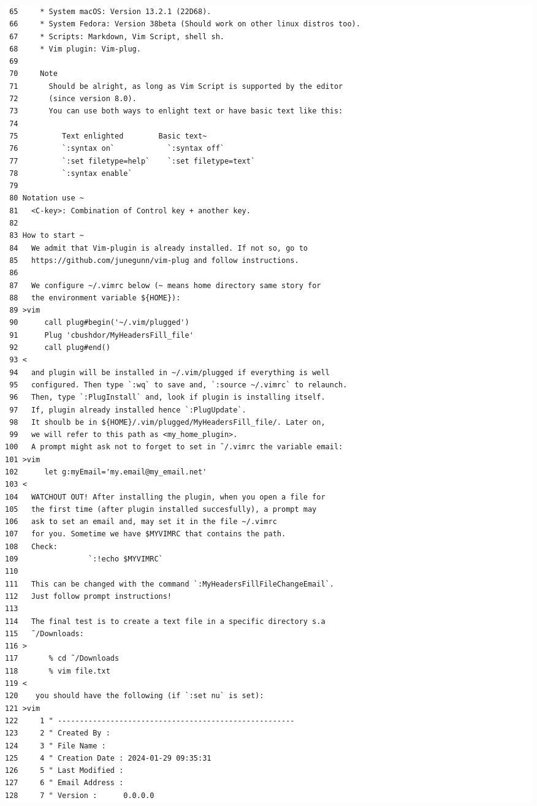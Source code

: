      65     * System macOS: Version 13.2.1 (22D68).
     66     * System Fedora: Version 38beta (Should work on other linux distros too).
     67     * Scripts: Markdown, Vim Script, shell sh.
     68     * Vim plugin: Vim-plug.
     69 
     70     Note
     71       Should be alright, as long as Vim Script is supported by the editor
     72       (since version 8.0).
     73       You can use both ways to enlight text or have basic text like this:
     74 
     75          Text enlighted        Basic text~
     76          `:syntax on`            `:syntax off`
     77          `:set filetype=help`    `:set filetype=text`
     78          `:syntax enable`
     79 
     80 Notation use ~
     81   <C-key>: Combination of Control key + another key.
     82 
     83 How to start ~
     84   We admit that Vim-plugin is already installed. If not so, go to
     85   https://github.com/junegunn/vim-plug and follow instructions.
     86 
     87   We configure ~/.vimrc below (~ means home directory same story for
     88   the environment variable ${HOME}):
     89 >vim
     90      call plug#begin('~/.vim/plugged')
     91      Plug 'cbushdor/MyHeadersFill_file'
     92      call plug#end()
     93 <
     94   and plugin will be installed in ~/.vim/plugged if everything is well
     95   configured. Then type `:wq` to save and, `:source ~/.vimrc` to relaunch.
     96   Then, type `:PlugInstall` and, look if plugin is installing itself.
     97   If, plugin already installed hence `:PlugUpdate`.
     98   It shoulb be in ${HOME}/.vim/plugged/MyHeadersFill_file/. Later on,
     99   we will refer to this path as <my_home_plugin>.
    100   A prompt might ask not to forget to set in ˜/.vimrc the variable email:
    101 >vim
    102      let g:myEmail='my.email@my_email.net'
    103 <
    104   WATCHOUT OUT! After installing the plugin, when you open a file for
    105   the first time (after plugin installed succesfully), a prompt may
    106   ask to set an email and, may set it in the file ~/.vimrc
    107   for you. Sometime we have $MYVIMRC that contains the path.
    108   Check:
    109                `:!echo $MYVIMRC`
    110 
    111   This can be changed with the command `:MyHeadersFillFileChangeEmail`.
    112   Just follow prompt instructions!
    113 
    114   The final test is to create a text file in a specific directory s.a
    115   ˜/Downloads:
    116 >
    117       % cd ˜/Downloads
    118       % vim file.txt
    119 <
    120    you should have the following (if `:set nu` is set):
    121 >vim
    122     1 " ------------------------------------------------------
    123     2 " Created By :
    124     3 " File Name :
    125     4 " Creation Date : 2024-01-29 09:35:31
    126     5 " Last Modified :
    127     6 " Email Address :
    128     7 " Version :      0.0.0.0